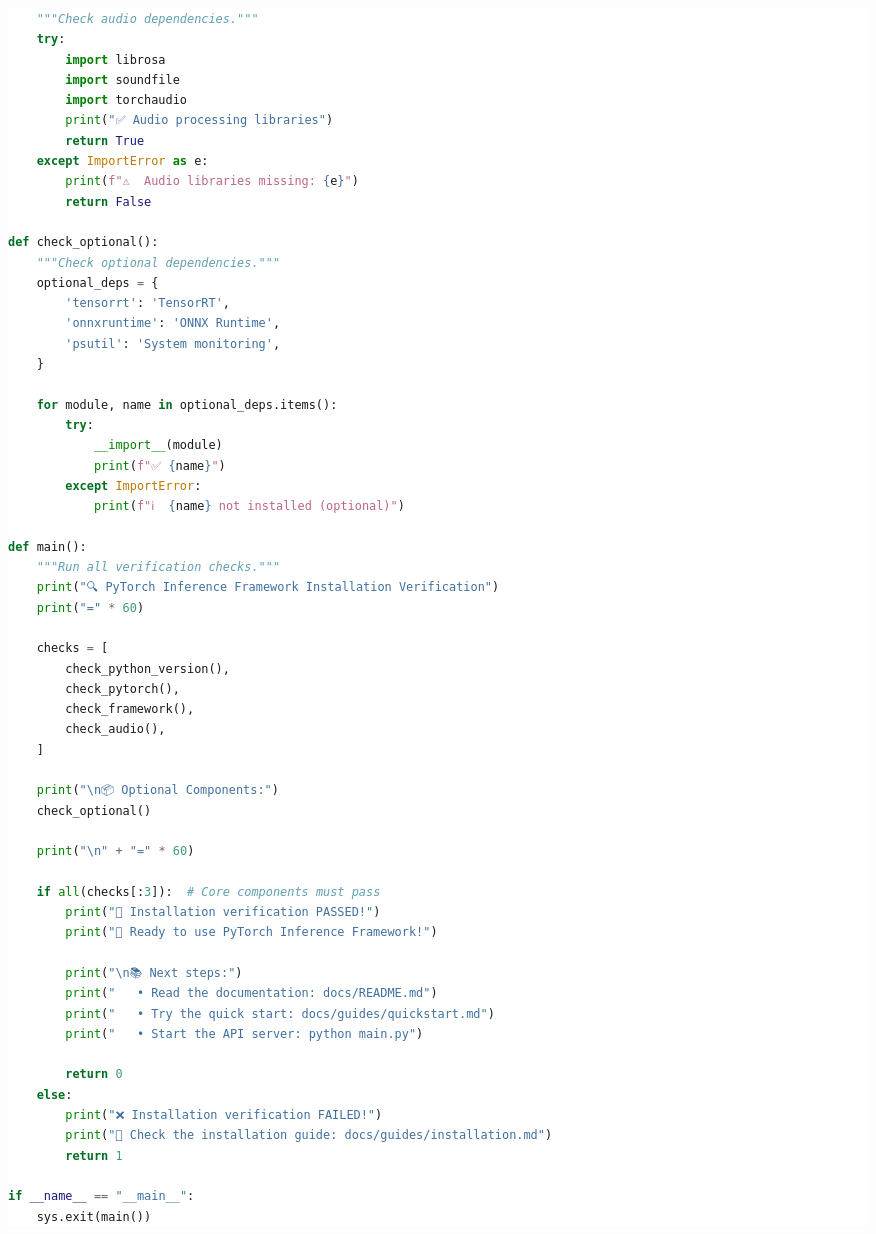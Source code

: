 ```python
    """Check audio dependencies."""
    try:
        import librosa
        import soundfile
        import torchaudio
        print("✅ Audio processing libraries")
        return True
    except ImportError as e:
        print(f"⚠️  Audio libraries missing: {e}")
        return False

def check_optional():
    """Check optional dependencies."""
    optional_deps = {
        'tensorrt': 'TensorRT',
        'onnxruntime': 'ONNX Runtime',
        'psutil': 'System monitoring',
    }
    
    for module, name in optional_deps.items():
        try:
            __import__(module)
            print(f"✅ {name}")
        except ImportError:
            print(f"ℹ️  {name} not installed (optional)")

def main():
    """Run all verification checks."""
    print("🔍 PyTorch Inference Framework Installation Verification")
    print("=" * 60)
    
    checks = [
        check_python_version(),
        check_pytorch(),
        check_framework(),
        check_audio(),
    ]
    
    print("\n📦 Optional Components:")
    check_optional()
    
    print("\n" + "=" * 60)
    
    if all(checks[:3]):  # Core components must pass
        print("🎉 Installation verification PASSED!")
        print("🚀 Ready to use PyTorch Inference Framework!")
        
        print("\n📚 Next steps:")
        print("   • Read the documentation: docs/README.md")
        print("   • Try the quick start: docs/guides/quickstart.md")
        print("   • Start the API server: python main.py")
        
        return 0
    else:
        print("❌ Installation verification FAILED!")
        print("📖 Check the installation guide: docs/guides/installation.md")
        return 1

if __name__ == "__main__":
    sys.exit(main())
```
